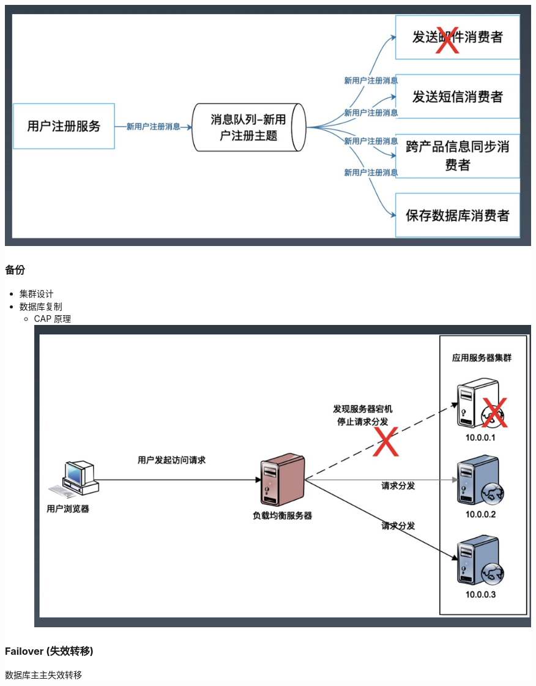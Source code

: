 ![async](async.png)
### 备份
* 集群设计
* 数据库复制
    * CAP 原理
![backup](backup.png)
### Failover (失效转移)
数据库主主失效转移
